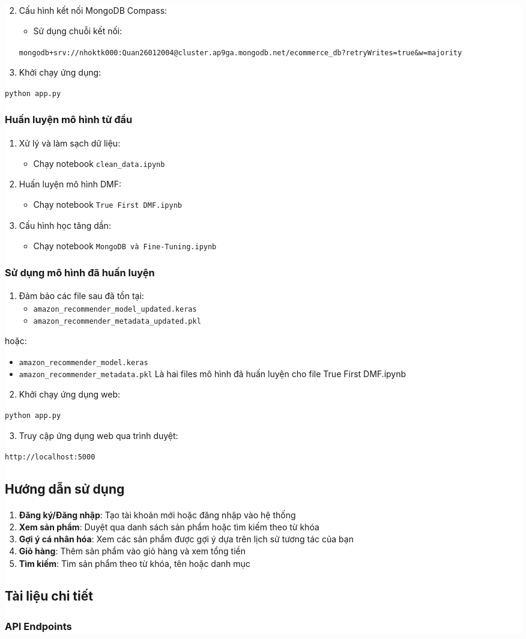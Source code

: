 2. Cấu hình kết nối MongoDB Compass:
   - Sử dụng chuỗi kết nối:
   ```
   mongodb+srv://nhoktk000:Quan26012004@cluster.ap9ga.mongodb.net/ecommerce_db?retryWrites=true&w=majority
   ```

3. Khởi chạy ứng dụng:
```bash
python app.py
```

### Huấn luyện mô hình từ đầu

1. Xử lý và làm sạch dữ liệu:
   - Chạy notebook `clean_data.ipynb`

2. Huấn luyện mô hình DMF:
   - Chạy notebook `True First DMF.ipynb`

3. Cấu hình học tăng dần:
   - Chạy notebook `MongoDB và Fine-Tuning.ipynb`

### Sử dụng mô hình đã huấn luyện

1. Đảm bảo các file sau đã tồn tại:
   - `amazon_recommender_model_updated.keras`
   - `amazon_recommender_metadata_updated.pkl`
  
hoặc:
   - `amazon_recommender_model.keras`
   - `amazon_recommender_metadata.pkl`
Là hai files mô hình đã huấn luyện cho file True First DMF.ipynb

2. Khởi chạy ứng dụng web:
```bash
python app.py
```

3. Truy cập ứng dụng web qua trình duyệt:
```
http://localhost:5000
```

## Hướng dẫn sử dụng

1. **Đăng ký/Đăng nhập**: Tạo tài khoản mới hoặc đăng nhập vào hệ thống
2. **Xem sản phẩm**: Duyệt qua danh sách sản phẩm hoặc tìm kiếm theo từ khóa
3. **Gợi ý cá nhân hóa**: Xem các sản phẩm được gợi ý dựa trên lịch sử tương tác của bạn
4. **Giỏ hàng**: Thêm sản phẩm vào giỏ hàng và xem tổng tiền
5. **Tìm kiếm**: Tìm sản phẩm theo từ khóa, tên hoặc danh mục

## Tài liệu chi tiết

### API Endpoints
